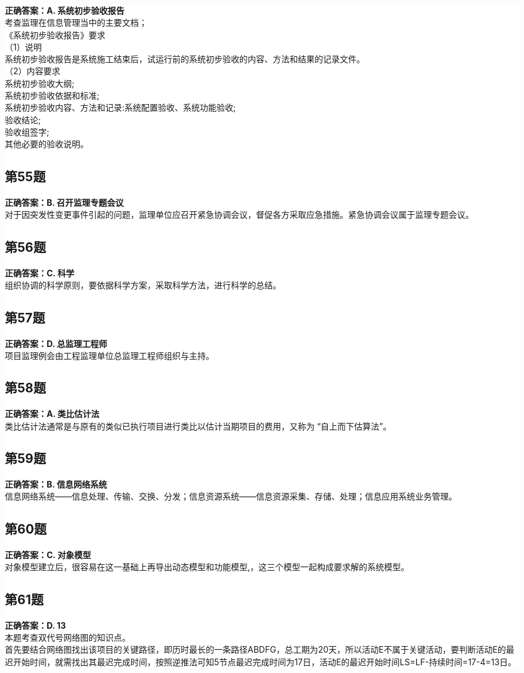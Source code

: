 **正确答案：A. 系统初步验收报告**  
考查监理在信息管理当中的主要文档；  
《系统初步验收报告》要求  
（1）说明  
系统初步验收报告是系统施工结束后，试运行前的系统初步验收的内容、方法和结果的记录文件。  
（2）内容要求  
系统初步验收大纲;  
系统初步验收依据和标准;  
系统初步验收内容、方法和记录:系统配置验收、系统功能验收;  
验收结论;  
验收组签字;  
其他必要的验收说明。  


## 第55题 ##

**正确答案：B. 召开监理专题会议**  
对于因突发性变更事件引起的问题，监理单位应召开紧急协调会议，督促各方采取应急措施。紧急协调会议属于监理专题会议。  


## 第56题 ##

**正确答案：C. 科学**  
组织协调的科学原则，要依据科学方案，采取科学方法，进行科学的总结。  


## 第57题 ##

**正确答案：D. 总监理工程师**  
项目监理例会由工程监理单位总监理工程师组织与主持。  


## 第58题 ##

**正确答案：A. 类比估计法**  
类比估计法通常是与原有的类似已执行项目进行类比以估计当期项目的费用，又称为 “自上而下估算法”。  


## 第59题 ##

**正确答案：B. 信息网络系统**  
信息网络系统——信息处理、传输、交换、分发；信息资源系统——信息资源采集、存储、处理；信息应用系统业务管理。  


## 第60题 ##

**正确答案：C. 对象模型**  
对象模型建立后，很容易在这一基础上再导出动态模型和功能模型,，这三个模型一起构成要求解的系统模型。  


## 第61题 ##

**正确答案：D. 13**  
本题考查双代号网络图的知识点。  
首先要结合网络图找出该项目的关键路径，即历时最长的一条路径ABDFG，总工期为20天，所以活动E不属于关键活动，要判断活动E的最迟开始时间，就需找出其最迟完成时间，按照逆推法可知5节点最迟完成时间为17日，活动E的最迟开始时间LS=LF-持续时间=17-4=13日。  
